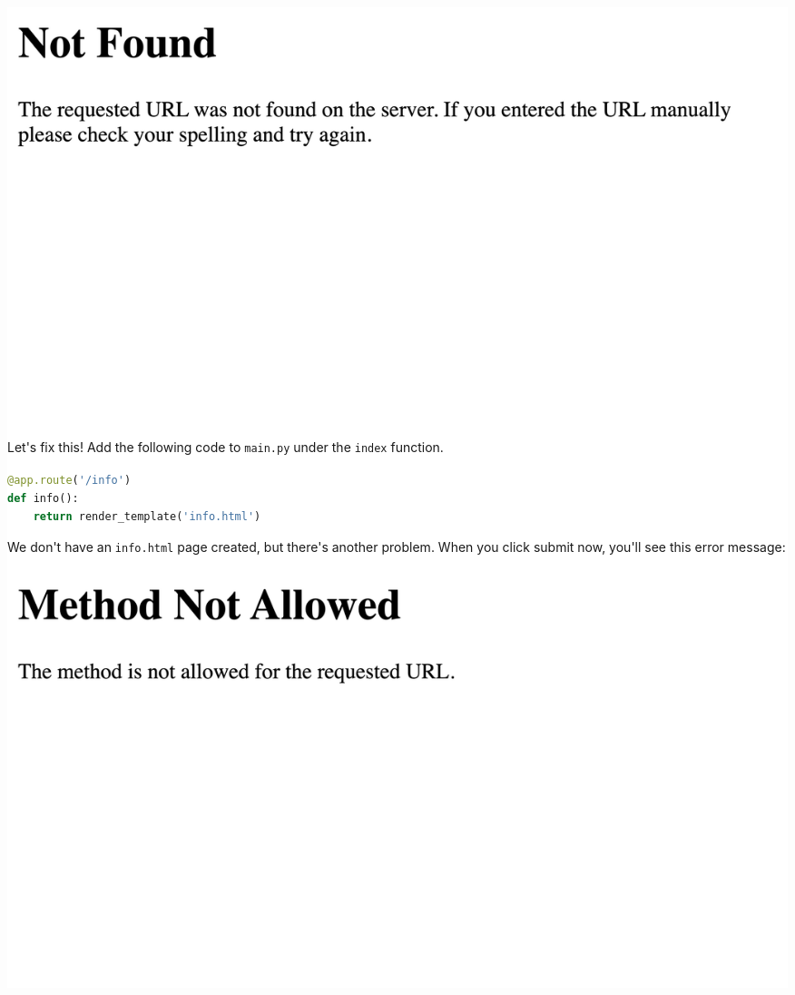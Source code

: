 ![NotFound](../assets/images/flask/NotFound.png)

Let's fix this! Add the following code to `main.py` under the `index` function.

```python
@app.route('/info')
def info():
    return render_template('info.html')
```

We don't have an `info.html` page created, but there's another problem. When you click submit now, you'll see this error message:

![MethodNotAllowed](../assets/images/flask/MethodNotAllowed.png)
